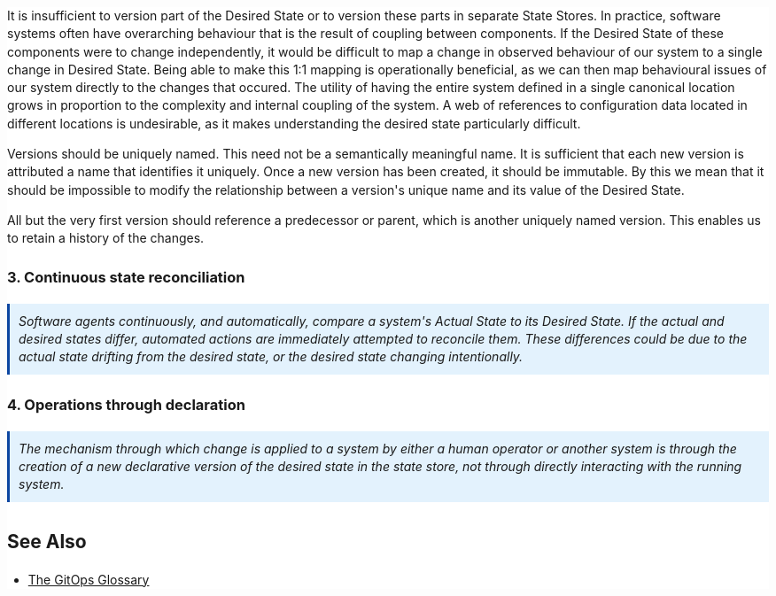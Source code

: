 It is insufficient to version part of the Desired State or to version these parts in separate State Stores.
In practice, software systems often have overarching behaviour that is the result of coupling between components.
If the Desired State of these components were to change independently, it would be difficult to map a change in observed behaviour of our system to a single change in Desired State.
Being able to make this 1:1 mapping is operationally beneficial, as we can then map behavioural issues of our system directly to the changes that occured.
The utility of having the entire system defined in a single canonical location grows in proportion to the complexity and internal coupling of the system.
A web of references to configuration data located in different locations is undesirable, as it makes understanding the desired state particularly difficult.

Versions should be uniquely named. This need not be a semantically meaningful name. It is sufficient that each new version is attributed a name that identifies it uniquely. Once a new version has been created, it should be immutable. By this we mean that it should be impossible to modify the relationship between a version's unique name and its value of the Desired State. 

All but the very first version should reference a predecessor or parent, which is another uniquely named version. This enables us to retain a history of the changes.



### 3. Continuous state reconciliation

<div style="background: #E3F2FD; border-left: 3px solid #0D47A1; padding:10px; margin-bottom:5px; font-style:italic">
Software agents continuously, and automatically, compare a system's <em>Actual State</em> to its <em>Desired State</em>.
If the actual and desired states differ, automated actions are immediately attempted to reconcile them.
These differences could be due to the actual state drifting from the desired state, or the desired state changing intentionally.
</div>




### 4. Operations through declaration

<div style="background: #E3F2FD; border-left: 3px solid #0D47A1; padding:10px; margin-bottom:5px; font-style:italic">
The mechanism through which change is applied to a system by either a human operator or another system is through the creation of a new declarative version of the desired state in the state store, not through directly interacting with the running system.
</div>




## See Also

- [The GitOps Glossary](GLOSSARY.md)
